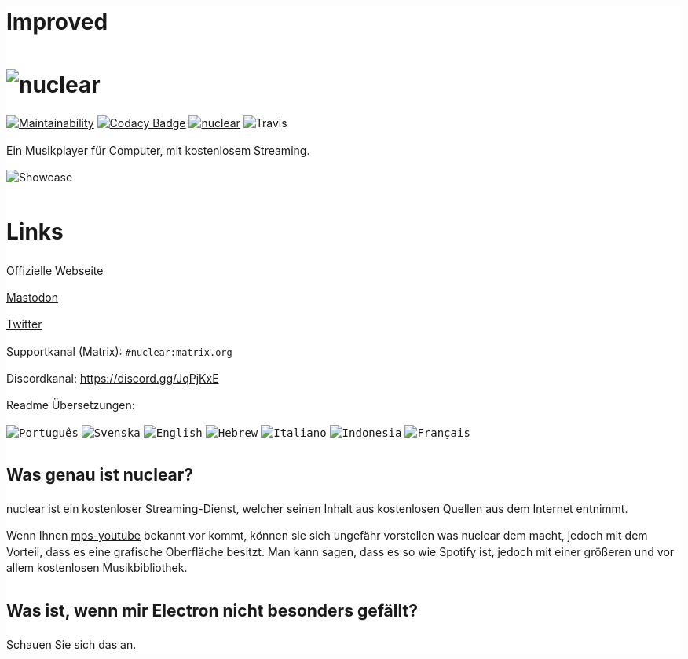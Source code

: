 <h1> Improved </h1>

# ![nuclear](https://i.imgur.com/oT1006i.png) 
[![Maintainability](https://api.codeclimate.com/v1/badges/a15c4888a63c900f6cc1/maintainability)](https://codeclimate.com/github/nukeop/nuclear/maintainability) [![Codacy Badge](https://api.codacy.com/project/badge/Grade/30750586202742279fa8958a12e519ed)](https://www.codacy.com/app/nukeop/nuclear?utm_source=github.com&amp;utm_medium=referral&amp;utm_content=nukeop/nuclear&amp;utm_campaign=Badge_Grade) [![nuclear](https://snapcraft.io//nuclear/badge.svg)](https://snapcraft.io/nuclear) ![Travis](https://api.travis-ci.org/nukeop/nuclear.svg?branch=master)

Ein Musikplayer für Computer, mit kostenlosem Streaming.

![Showcase](https://i.imgur.com/G9BqIHl.png)

# Links

[Offizielle Webseite](https://nuclear.js.org)

[Mastodon](https://fosstodon.org/@nuclearplayer)

[Twitter](https://twitter.com/nuclear_player)

Supportkanal (Matrix): `#nuclear:matrix.org`

Discordkanal: https://discord.gg/JqPjKxE

Readme Übersetzungen: 

<kbd>[<img title="Português" alt="Português" src="https://cdn.statically.io/gh/hjnilsson/country-flags/master/svg/br.svg" width="22">](README-ptbr.md)</kbd>
<kbd>[<img title="Svenska" alt="Svenska" src="https://cdn.statically.io/gh/hjnilsson/country-flags/master/svg/se.svg" width="22">](README-se.md)</kbd>
<kbd>[<img title="English" alt="English" src="https://cdn.statically.io/gh/hjnilsson/country-flags/master/svg/us.svg" width="22">](../README.md)</kbd>
<kbd>[<img title="Hebrew" alt="Hebrew" src="https://cdn.statically.io/gh/hjnilsson/country-flags/master/svg/il.svg" width="22">](README-he.md)</kbd>
<kbd>[<img title="Italiano" alt="Italiano" src="https://cdn.statically.io/gh/hjnilsson/country-flags/master/svg/it.svg" width="22">](README-it.md)</kbd>
<kbd>[<img title="Indonesia" alt="Indonesia" src="https://cdn.statically.io/gh/hjnilsson/country-flags/master/svg/id.svg" width="22">](docs/README-id.md)</kbd>
<kbd>[<img title="Français" alt="Français" src="https://cdn.statically.io/gh/hjnilsson/country-flags/master/svg/fr.svg" width="22">](docs/README-fr.md)</kbd>

## Was genau ist nuclear?
nuclear ist ein kostenloser Streaming-Dienst, welcher seinen Inhalt aus kostenlosen Quellen aus dem Internet entnimmt.

Wenn Ihnen [mps-youtube](https://github.com/mps-youtube/mps-youtube) bekannt vor kommt, können sie sich ungefähr vorstellen was nuclear dem macht, jedoch mit dem Vorteil, dass es eine grafische Oberfläche besitzt.
Man kann sagen, dass es so wie Spotify ist, jedoch mit einer größeren und vor allem kostenlosen Musikbibliothek.

## Was ist, wenn mir Electron nicht besonders gefällt?
Schauen Sie sich [das](docs/electron.md) an.
